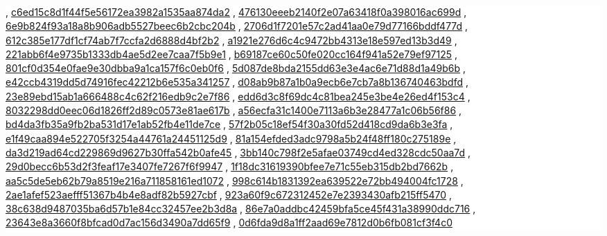 , [c6ed15c8d1f44f5e56172ea3982a1535aa874da2](https://github.com/apache/derby/commit/c6ed15c8d1f44f5e56172ea3982a1535aa874da2)
, [476130eeeb2140f2e07a63418f0a398016ac699d](https://github.com/apache/derby/commit/476130eeeb2140f2e07a63418f0a398016ac699d)
, [6e9b824f93a18a8b906adb5527beec6b2cbc204b](https://github.com/apache/derby/commit/6e9b824f93a18a8b906adb5527beec6b2cbc204b)
, [2706d1f7201e57c2ad41aa0e79d77166bddf477d](https://github.com/apache/derby/commit/2706d1f7201e57c2ad41aa0e79d77166bddf477d)
, [612c385e177df1cf74ab7f7ccfa2d6888d4bf2b2](https://github.com/apache/derby/commit/612c385e177df1cf74ab7f7ccfa2d6888d4bf2b2)
, [a1921e276d6c4c9472bb4313e18e597ed13b3d49](https://github.com/apache/derby/commit/a1921e276d6c4c9472bb4313e18e597ed13b3d49)
, [221abb6f4e9735b1333db4ae5d2ee7caa7f5b9e1](https://github.com/apache/derby/commit/221abb6f4e9735b1333db4ae5d2ee7caa7f5b9e1)
, [b69187ce60c50fe020cc164f941a52e79ef97125](https://github.com/apache/derby/commit/b69187ce60c50fe020cc164f941a52e79ef97125)
, [801cf0d354e0fae9e30dbba9a1ca157f6c0eb0f6](https://github.com/apache/derby/commit/801cf0d354e0fae9e30dbba9a1ca157f6c0eb0f6)
, [5d087de8bda2155dd63e3e4ac6e71d88d1a49b6b](https://github.com/apache/derby/commit/5d087de8bda2155dd63e3e4ac6e71d88d1a49b6b)
, [e42ccb4319dd5d74916fec42212b6e535a341257](https://github.com/apache/derby/commit/e42ccb4319dd5d74916fec42212b6e535a341257)
, [d08ab9b87a1b0a9ecb6e7cb7a8b136740463bdfd](https://github.com/apache/derby/commit/d08ab9b87a1b0a9ecb6e7cb7a8b136740463bdfd)
, [23e89ebd15ab1a666488c4c62f216edb9c2e7f86](https://github.com/apache/derby/commit/23e89ebd15ab1a666488c4c62f216edb9c2e7f86)
, [edd6d3c8f69dc4c81bea245e3be4e26ed4f153c4](https://github.com/apache/derby/commit/edd6d3c8f69dc4c81bea245e3be4e26ed4f153c4)
, [8032298dd0eec06d1826ff2d89c0573e81ae617b](https://github.com/apache/derby/commit/8032298dd0eec06d1826ff2d89c0573e81ae617b)
, [a56ecfa31c1400e7113a6b3e28477a1c06b56f86](https://github.com/apache/derby/commit/a56ecfa31c1400e7113a6b3e28477a1c06b56f86)
, [bd4da3fb35a9fb2ba531d17e1ab52fb4e11de7ce](https://github.com/apache/derby/commit/bd4da3fb35a9fb2ba531d17e1ab52fb4e11de7ce)
, [57f2b05c18ef54f30a30fd52d418cd9da6b3e3fa](https://github.com/apache/derby/commit/57f2b05c18ef54f30a30fd52d418cd9da6b3e3fa)
, [e1f49caa894e522705f3254a44761a24451125d9](https://github.com/apache/derby/commit/e1f49caa894e522705f3254a44761a24451125d9)
, [81a154efded3adc9798a5b24f48ff180c275189e](https://github.com/apache/derby/commit/81a154efded3adc9798a5b24f48ff180c275189e)
, [da3d219ad64cd229869d9627b30ffa542b0afe45](https://github.com/apache/derby/commit/da3d219ad64cd229869d9627b30ffa542b0afe45)
, [3bb140c798f2e5afae03749cd4ed328cdc50aa7d](https://github.com/apache/derby/commit/3bb140c798f2e5afae03749cd4ed328cdc50aa7d)
, [29d0becc6b53d2f3feaf17e3407fe7267f6f9947](https://github.com/apache/derby/commit/29d0becc6b53d2f3feaf17e3407fe7267f6f9947)
, [1f18dc31619390bfee7e71c55eb315db2bd7662b](https://github.com/apache/derby/commit/1f18dc31619390bfee7e71c55eb315db2bd7662b)
, [aa5c5de5eb62b79a8519e216a711858161ed1072](https://github.com/apache/derby/commit/aa5c5de5eb62b79a8519e216a711858161ed1072)
, [998c614b1831392ea639522e72bb494004fc1728](https://github.com/apache/derby/commit/998c614b1831392ea639522e72bb494004fc1728)
, [2ae1afef523aefff51367b4b4e8adf82b5927cbf](https://github.com/apache/derby/commit/2ae1afef523aefff51367b4b4e8adf82b5927cbf)
, [923a60f9c672312452e7e2393430afb215ff5470](https://github.com/apache/derby/commit/923a60f9c672312452e7e2393430afb215ff5470)
, [38c638d9487035ba6d57b1e84cc32457ee2b3d8a](https://github.com/apache/derby/commit/38c638d9487035ba6d57b1e84cc32457ee2b3d8a)
, [86e7a0addbc42459bfa5ce45f431a38990ddc716](https://github.com/apache/derby/commit/86e7a0addbc42459bfa5ce45f431a38990ddc716)
, [23643e8a3660f8bfcad0d7ac156d3490a7dd65f9](https://github.com/apache/derby/commit/23643e8a3660f8bfcad0d7ac156d3490a7dd65f9)
, [0d6fda9d8a1ff2aad69e7812d0b6fb081cf3f4c0](https://github.com/apache/derby/commit/0d6fda9d8a1ff2aad69e7812d0b6fb081cf3f4c0)